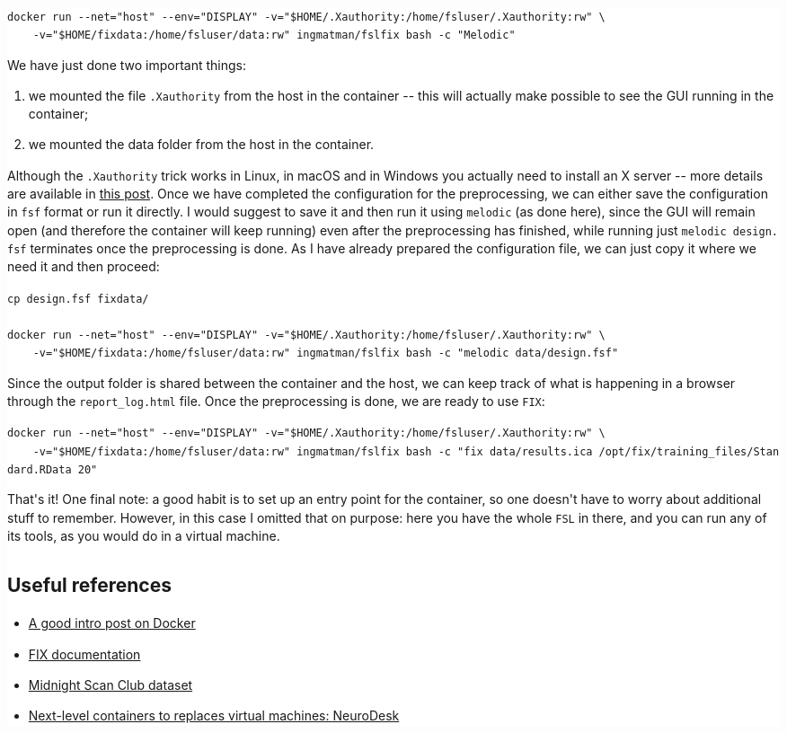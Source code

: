 ```
docker run --net="host" --env="DISPLAY" -v="$HOME/.Xauthority:/home/fsluser/.Xauthority:rw" \
    -v="$HOME/fixdata:/home/fsluser/data:rw" ingmatman/fslfix bash -c "Melodic"
```

We have just done two important things:

1. we mounted the file `.Xauthority` from the host in the container -- this will actually make possible to see the GUI running in the container;

2. we mounted the data folder from the host in the container.

Although the `.Xauthority` trick works in Linux, in macOS and in Windows you actually need to install an X server -- more details are available in [this post](https://cuneyt.aliustaoglu.biz/en/running-gui-applications-in-docker-on-windows-linux-mac-hosts/ 'Running GUI applications in Docker on Windows, Linux and Mac hosts').
Once we have completed the configuration for the preprocessing, we can either save the configuration in `fsf` format or run it directly. I would suggest to save it and then run it using `melodic` (as done here), since the GUI will remain open (and therefore the container will keep running) even after the preprocessing has finished, while running just `melodic design.fsf` terminates once the preprocessing is done.
As I have already prepared the configuration file, we can just copy it where we need it and then proceed:

```
cp design.fsf fixdata/

docker run --net="host" --env="DISPLAY" -v="$HOME/.Xauthority:/home/fsluser/.Xauthority:rw" \
    -v="$HOME/fixdata:/home/fsluser/data:rw" ingmatman/fslfix bash -c "melodic data/design.fsf"
```

Since the output folder is shared between the container and the host, we can keep track of what is happening in a browser through the `report_log.html` file. Once the preprocessing is done, we are ready to use `FIX`:

```
docker run --net="host" --env="DISPLAY" -v="$HOME/.Xauthority:/home/fsluser/.Xauthority:rw" \
    -v="$HOME/fixdata:/home/fsluser/data:rw" ingmatman/fslfix bash -c "fix data/results.ica /opt/fix/training_files/Standard.RData 20"
```

That's it!
One final note: a good habit is to set up an entry point for the container, so one doesn't have to worry about additional stuff to remember. However, in this case I omitted that on purpose: here you have the whole `FSL` in there, and you can run any of its tools, as you would do in a virtual machine.


## Useful references


* [A good intro post on Docker](https://medium.com/analytics-vidhya/starting-with-docker-bfd74021d5c7 'From Jennifer Stark')

* [FIX documentation](https://fsl.fmrib.ox.ac.uk/fsl/fslwiki/FIX 'FIX page on the FSL website')

* [Midnight Scan Club dataset](https://openneuro.org/datasets/ds000224/versions/1.0.3 'OpenNeuro')

* [Next-level containers to replaces virtual machines: NeuroDesk](https://github.com/NeuroDesk/neurodesk 'NeuroDesk repository')

